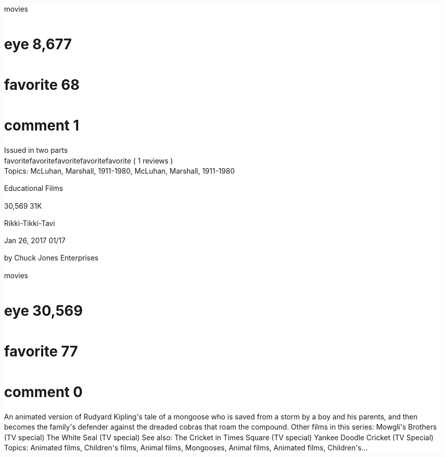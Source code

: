 <span class="iconochive-movies" aria-hidden="true"></span><span class="sr-only">movies</span>

<span class="iconochive-eye" aria-hidden="true"></span><span class="sr-only">eye</span> 8,677
=============================================================================================

<span class="iconochive-favorite" aria-hidden="true"></span><span class="sr-only">favorite</span> 68
====================================================================================================

<span class="iconochive-comment" aria-hidden="true"></span><span class="sr-only">comment</span> 1
=================================================================================================

Issued in two parts  
<span alt="5.00 out of 5 stars" title="5.00 out of 5 stars"><span class="iconochive-favorite" aria-hidden="true"></span><span class="sr-only">favorite</span><span class="iconochive-favorite" aria-hidden="true"></span><span class="sr-only">favorite</span><span class="iconochive-favorite" aria-hidden="true"></span><span class="sr-only">favorite</span><span class="iconochive-favorite" aria-hidden="true"></span><span class="sr-only">favorite</span><span class="iconochive-favorite" aria-hidden="true"></span><span class="sr-only">favorite</span></span> ( 1 reviews )  
Topics: McLuhan, Marshall, 1911-1980, McLuhan, Marshall, 1911-1980  

<a href="/details/educationalfilms" class="stealth"></a>

Educational Films

30,569 31K

[](/details/rikkitikkitavi_201701 "Rikki-Tikki-Tavi")

Rikki-Tikki-Tavi

Jan 26, 2017 01/17

<span class="hidden-lists">by</span> <span class="byv" title="Chuck Jones Enterprises">Chuck Jones Enterprises</span>

<span class="iconochive-movies" aria-hidden="true"></span><span class="sr-only">movies</span>

<span class="iconochive-eye" aria-hidden="true"></span><span class="sr-only">eye</span> 30,569
==============================================================================================

<span class="iconochive-favorite" aria-hidden="true"></span><span class="sr-only">favorite</span> 77
====================================================================================================

<span class="iconochive-comment" aria-hidden="true"></span><span class="sr-only">comment</span> 0
=================================================================================================

An animated version of Rudyard Kipling's tale of a mongoose who is saved from a storm by a boy and his parents, and then becomes the family's defender against the dreaded cobras that roam the compound. Other films in this series: Mowgli's Brothers (TV special) The White Seal (TV special) See also: The Cricket in Times Square (TV special) Yankee Doodle Cricket (TV Special)  
Topics: Animated films, Children's films, Animal films, Mongooses, Animal films, Animated films, Children's...  

<a href="/details/educationalfilms" class="stealth"></a>
